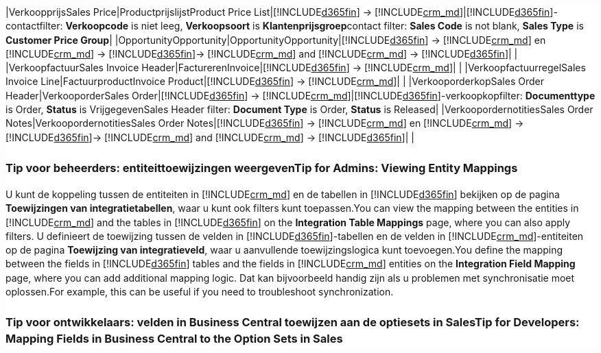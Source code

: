 |<span data-ttu-id="87e4b-171">Verkoopprijs</span><span class="sxs-lookup"><span data-stu-id="87e4b-171">Sales Price</span></span>|<span data-ttu-id="87e4b-172">Productprijslijst</span><span class="sxs-lookup"><span data-stu-id="87e4b-172">Product Price List</span></span>|[!INCLUDE[d365fin](includes/d365fin_md.md)] -> [!INCLUDE[crm_md](includes/crm_md.md)]|[!INCLUDE[d365fin](includes/d365fin_md.md)]<span data-ttu-id="87e4b-173">-contactfilter: **Verkoopcode** is niet leeg, **Verkoopsoort** is **Klantenprijsgroep**</span><span class="sxs-lookup"><span data-stu-id="87e4b-173">contact filter: **Sales Code** is not blank, **Sales Type** is **Customer Price Group**</span></span>|
|<span data-ttu-id="87e4b-174">Opportunity</span><span class="sxs-lookup"><span data-stu-id="87e4b-174">Opportunity</span></span>|<span data-ttu-id="87e4b-175">Opportunity</span><span class="sxs-lookup"><span data-stu-id="87e4b-175">Opportunity</span></span>|[!INCLUDE[d365fin](includes/d365fin_md.md)] <span data-ttu-id="87e4b-176">-> [!INCLUDE[crm_md](includes/crm_md.md)] en [!INCLUDE[crm_md](includes/crm_md.md)] -> [!INCLUDE[d365fin](includes/d365fin_md.md)]</span><span class="sxs-lookup"><span data-stu-id="87e4b-176">-> [!INCLUDE[crm_md](includes/crm_md.md)] and [!INCLUDE[crm_md](includes/crm_md.md)] -> [!INCLUDE[d365fin](includes/d365fin_md.md)]</span></span>| |
|<span data-ttu-id="87e4b-177">Verkoopfactuur</span><span class="sxs-lookup"><span data-stu-id="87e4b-177">Sales Invoice Header</span></span>|<span data-ttu-id="87e4b-178">Factureren</span><span class="sxs-lookup"><span data-stu-id="87e4b-178">Invoice</span></span>|[!INCLUDE[d365fin](includes/d365fin_md.md)] -> [!INCLUDE[crm_md](includes/crm_md.md)]| |
|<span data-ttu-id="87e4b-179">Verkoopfactuurregel</span><span class="sxs-lookup"><span data-stu-id="87e4b-179">Sales Invoice Line</span></span>|<span data-ttu-id="87e4b-180">Factuurproduct</span><span class="sxs-lookup"><span data-stu-id="87e4b-180">Invoice Product</span></span>|[!INCLUDE[d365fin](includes/d365fin_md.md)] -> [!INCLUDE[crm_md](includes/crm_md.md)]| |
|<span data-ttu-id="87e4b-181">Verkooporderkop</span><span class="sxs-lookup"><span data-stu-id="87e4b-181">Sales Order Header</span></span>|<span data-ttu-id="87e4b-182">Verkooporder</span><span class="sxs-lookup"><span data-stu-id="87e4b-182">Sales Order</span></span>|[!INCLUDE[d365fin](includes/d365fin_md.md)] -> [!INCLUDE[crm_md](includes/crm_md.md)]|[!INCLUDE[d365fin](includes/d365fin_md.md)]<span data-ttu-id="87e4b-183">-verkoopkopfilter: **Documenttype** is Order, **Status** is Vrijgegeven</span><span class="sxs-lookup"><span data-stu-id="87e4b-183">Sales Header filter: **Document Type** is Order, **Status** is Released</span></span>|
|<span data-ttu-id="87e4b-184">Verkoopordernotities</span><span class="sxs-lookup"><span data-stu-id="87e4b-184">Sales Order Notes</span></span>|<span data-ttu-id="87e4b-185">Verkoopordernotities</span><span class="sxs-lookup"><span data-stu-id="87e4b-185">Sales Order Notes</span></span>|[!INCLUDE[d365fin](includes/d365fin_md.md)] <span data-ttu-id="87e4b-186">-> [!INCLUDE[crm_md](includes/crm_md.md)] en [!INCLUDE[crm_md](includes/crm_md.md)] -> [!INCLUDE[d365fin](includes/d365fin_md.md)]</span><span class="sxs-lookup"><span data-stu-id="87e4b-186">-> [!INCLUDE[crm_md](includes/crm_md.md)] and [!INCLUDE[crm_md](includes/crm_md.md)] -> [!INCLUDE[d365fin](includes/d365fin_md.md)]</span></span>| |

### <a name="tip-for-admins-viewing-entity-mappings"></a><span data-ttu-id="87e4b-187">Tip voor beheerders: entiteittoewijzingen weergeven</span><span class="sxs-lookup"><span data-stu-id="87e4b-187">Tip for Admins: Viewing Entity Mappings</span></span>
<span data-ttu-id="87e4b-188">U kunt de koppeling tussen de entiteiten in [!INCLUDE[crm_md](includes/crm_md.md)] en de tabellen in [!INCLUDE[d365fin](includes/d365fin_md.md)] bekijken op de pagina **Toewijzingen van integratietabellen**, waar u kunt ook filters kunt toepassen.</span><span class="sxs-lookup"><span data-stu-id="87e4b-188">You can view the mapping between the entities in [!INCLUDE[crm_md](includes/crm_md.md)] and the tables in [!INCLUDE[d365fin](includes/d365fin_md.md)] on the **Integration Table Mappings** page, where you can also apply filters.</span></span> <span data-ttu-id="87e4b-189">U definieert de toewijzing tussen de velden in [!INCLUDE[d365fin](includes/d365fin_md.md)]-tabellen en de velden in [!INCLUDE[crm_md](includes/crm_md.md)]-entiteiten op de pagina **Toewijzing van integratieveld**, waar u aanvullende toewijzingslogica kunt toevoegen.</span><span class="sxs-lookup"><span data-stu-id="87e4b-189">You define the mapping between the fields in [!INCLUDE[d365fin](includes/d365fin_md.md)] tables and the fields in [!INCLUDE[crm_md](includes/crm_md.md)] entities on the **Integration Field Mapping** page, where you can add additional mapping logic.</span></span> <span data-ttu-id="87e4b-190">Dat kan bijvoorbeeld handig zijn als u problemen met synchronisatie moet oplossen.</span><span class="sxs-lookup"><span data-stu-id="87e4b-190">For example, this can be useful if you need to troubleshoot synchronization.</span></span>

### <a name="tip-for-developers-mapping-fields-in-business-central-to-the-option-sets-in-sales"></a><span data-ttu-id="87e4b-191">Tip voor ontwikkelaars: velden in Business Central toewijzen aan de optiesets in Sales</span><span class="sxs-lookup"><span data-stu-id="87e4b-191">Tip for Developers: Mapping Fields in Business Central to the Option Sets in Sales</span></span>